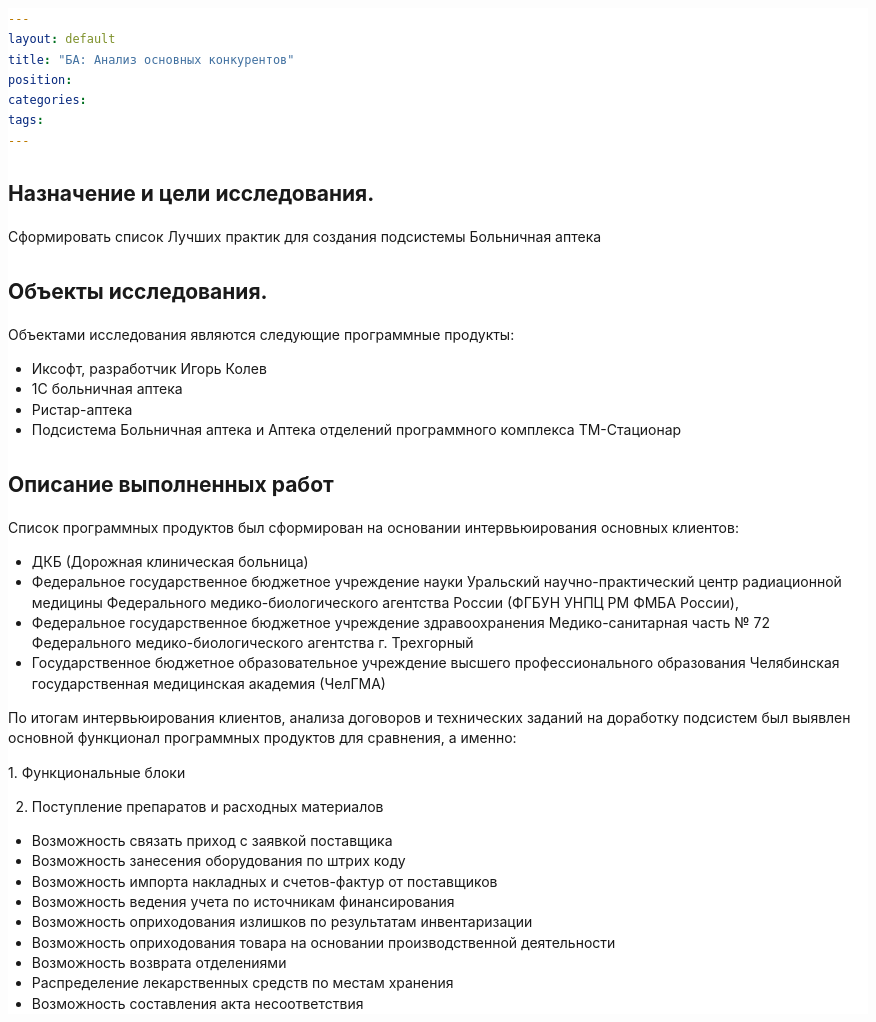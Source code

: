 ```yaml
---
layout: default
title: "БА: Анализ основных конкурентов"
position: 
categories: 
tags: 
---
```


## 

## Назначение и цели исследования.

Сформировать список Лучших практик для создания подсистемы Больничная аптека

## Объекты исследования.

Объектами исследования являются следующие программные продукты:

* Иксофт, разработчик Игорь Колев
* 1С больничная аптека
* Ристар-аптека
* Подсистема Больничная аптека и Аптека отделений программного комплекса ТМ-Стационар

## Описание выполненных работ

Список программных продуктов был сформирован на основании интервьюирования основных клиентов:

* ДКБ (Дорожная клиническая больница)
* Федеральное государственное бюджетное учреждение науки Уральский научно-практический центр радиационной медицины Федерального медико-биологического агентства России (ФГБУН УНПЦ РМ ФМБА России),
* Федеральное государственное бюджетное учреждение здравоохранения Медико-санитарная часть № 72 Федерального медико-биологического агентства г. Трехгорный
* Государственное бюджетное образовательное учреждение высшего профессионального образования Челябинская государственная медицинская академия (ЧелГМА)

По итогам интервьюирования клиентов, анализа договоров и технических заданий на доработку подсистем был выявлен основной функционал программных продуктов для сравнения, а именно:

1. Функциональные блоки

2. Поступление препаратов и расходных материалов

* Возможность связать приход с заявкой поставщика
* Возможность занесения оборудования по штрих коду
* Возможность импорта накладных и счетов-фактур от поставщиков
* Возможность ведения учета по источникам финансирования
* Возможность оприходования излишков по результатам инвентаризации
* Возможность оприходования товара на основании производственной деятельности
* Возможность возврата отделениями
* Распределение лекарственных средств по местам хранения
* Возможность составления акта несоответствия
